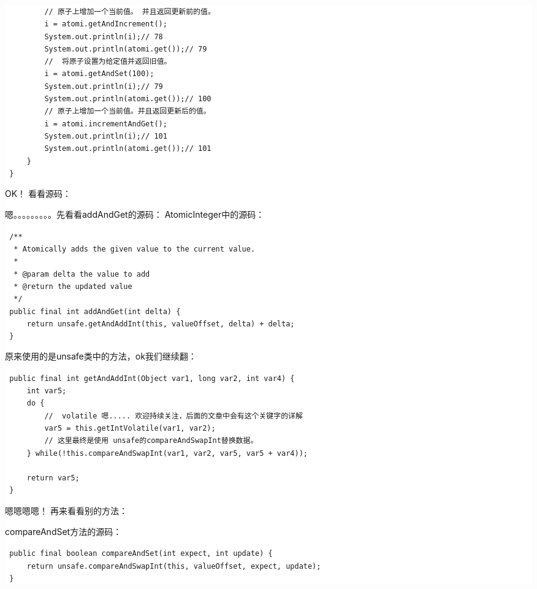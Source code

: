 ```
         // 原子上增加一个当前值。 并且返回更新前的值。
         i = atomi.getAndIncrement();
         System.out.println(i);// 78
         System.out.println(atomi.get());// 79
         //  将原子设置为给定值并返回旧值。
         i = atomi.getAndSet(100);
         System.out.println(i);// 79
         System.out.println(atomi.get());// 100
         // 原子上增加一个当前值。并且返回更新后的值。
         i = atomi.incrementAndGet();
         System.out.println(i);// 101
         System.out.println(atomi.get());// 101
     }
 }

```

OK！ 看看源码：

嗯。。。。。。。。。先看看addAndGet的源码： AtomicInteger中的源码：

```
 /**
  * Atomically adds the given value to the current value.
  *
  * @param delta the value to add
  * @return the updated value
  */
 public final int addAndGet(int delta) {
     return unsafe.getAndAddInt(this, valueOffset, delta) + delta;
 }

```

原来使用的是unsafe类中的方法，ok我们继续翻：

```
 public final int getAndAddInt(Object var1, long var2, int var4) {
     int var5;
     do {
         //  volatile 嗯..... 欢迎持续关注，后面的文章中会有这个关键字的详解
         var5 = this.getIntVolatile(var1, var2);
         // 这里最终是使用 unsafe的compareAndSwapInt替换数据。
     } while(!this.compareAndSwapInt(var1, var2, var5, var5 + var4));
 ​
     return var5;
 }

```

嗯嗯嗯嗯！ 再来看看别的方法：

compareAndSet方法的源码：

```
 public final boolean compareAndSet(int expect, int update) {
     return unsafe.compareAndSwapInt(this, valueOffset, expect, update);
 }

```
